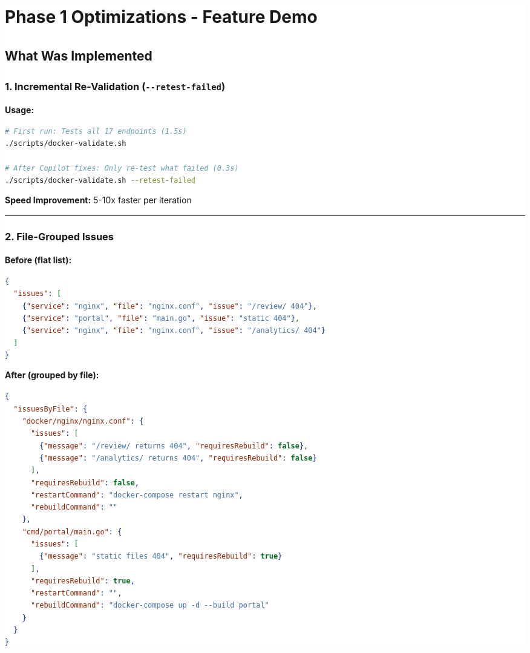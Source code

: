 # Phase 1 Optimizations - Feature Demo

## What Was Implemented

### 1. Incremental Re-Validation (`--retest-failed`)

**Usage:**
```bash
# First run: Tests all 17 endpoints (1.5s)
./scripts/docker-validate.sh

# After Copilot fixes: Only re-test what failed (0.3s)
./scripts/docker-validate.sh --retest-failed
```

**Speed Improvement:** 5-10x faster per iteration

---

### 2. File-Grouped Issues

**Before (flat list):**
```json
{
  "issues": [
    {"service": "nginx", "file": "nginx.conf", "issue": "/review/ 404"},
    {"service": "portal", "file": "main.go", "issue": "static 404"},
    {"service": "nginx", "file": "nginx.conf", "issue": "/analytics/ 404"}
  ]
}
```

**After (grouped by file):**
```json
{
  "issuesByFile": {
    "docker/nginx/nginx.conf": {
      "issues": [
        {"message": "/review/ returns 404", "requiresRebuild": false},
        {"message": "/analytics/ returns 404", "requiresRebuild": false}
      ],
      "requiresRebuild": false,
      "restartCommand": "docker-compose restart nginx",
      "rebuildCommand": ""
    },
    "cmd/portal/main.go": {
      "issues": [
        {"message": "static files 404", "requiresRebuild": true}
      ],
      "requiresRebuild": true,
      "restartCommand": "",
      "rebuildCommand": "docker-compose up -d --build portal"
    }
  }
}
```
